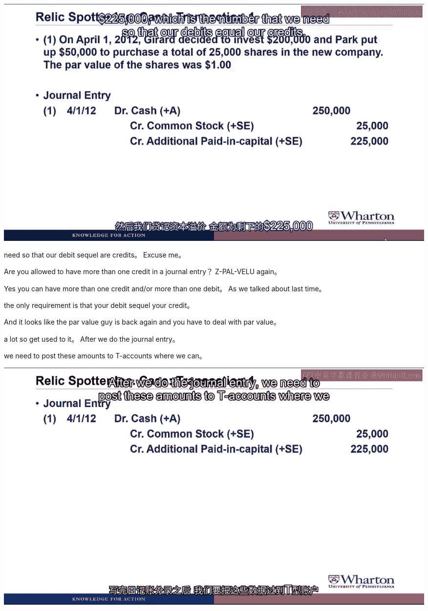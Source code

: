 ![](img/f4f37ad4c6bfa8d1dc6b823a6fcfcb53_106.png)

need so that our debit sequel are credits。 Excuse me。

Are you allowed to have more than one credit in a journal entry？ Z-PAL-VELU again。

Yes you can have more than one credit and/or more than one debit。 As we talked about last time。

the only requirement is that your debit sequel your credit。

And it looks like the par value guy is back again and you have to deal with par value。

a lot so get used to it。 After we do the journal entry。

we need to post these amounts to T-accounts where we can。

![](img/f4f37ad4c6bfa8d1dc6b823a6fcfcb53_108.png)
